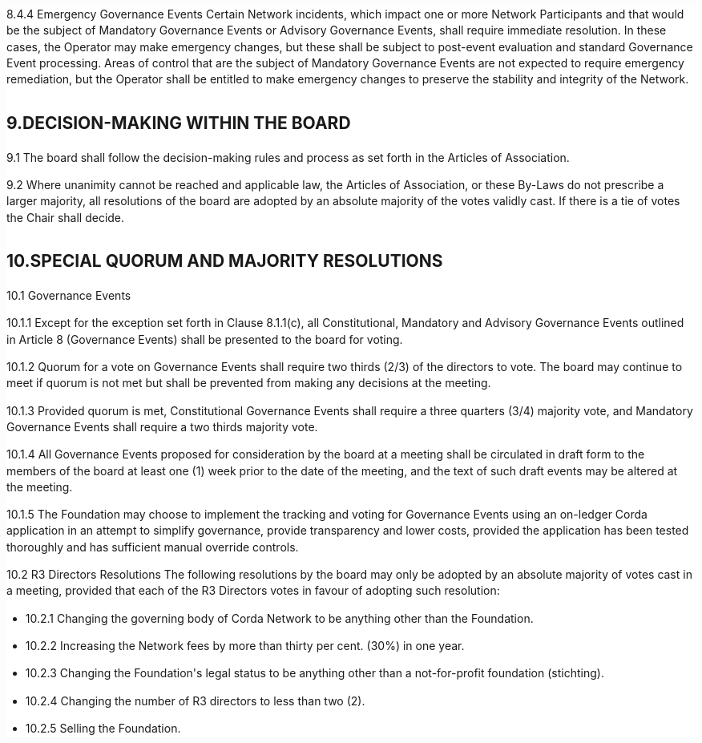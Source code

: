 8.4.4	Emergency Governance Events
Certain Network incidents, which impact one or more Network Participants and that would be the subject of Mandatory Governance Events or Advisory Governance Events, shall require immediate resolution. In these cases, the Operator may make emergency changes, but these shall be subject to post-event evaluation and standard Governance Event processing. Areas of control that are the subject of Mandatory Governance Events are not expected to require emergency remediation, but the Operator shall be entitled to make emergency changes to preserve the stability and integrity of the Network.


9.DECISION-MAKING WITHIN THE BOARD
----------------------------------

9.1	The board shall follow the decision-making rules and process as set forth in the Articles of Association.

9.2	Where unanimity cannot be reached and applicable law, the Articles of Association, or these By-Laws do not prescribe a larger majority, all resolutions of the board are adopted by an absolute majority of the votes validly cast. If there is a tie of votes the Chair shall decide.


10.SPECIAL QUORUM AND MAJORITY RESOLUTIONS
------------------------------------------

10.1	Governance Events

10.1.1	Except for the exception set forth in Clause 8.1.1(c), all Constitutional, Mandatory and Advisory Governance Events outlined in Article 8 (Governance Events) shall be presented to the board for voting. 

10.1.2	Quorum for a vote on Governance Events shall require two thirds (2/3) of the directors to vote. The board may continue to meet if quorum is not met but shall be prevented from making any decisions at the meeting. 

10.1.3	Provided quorum is met, Constitutional Governance Events shall require a three quarters (3/4) majority vote, and Mandatory Governance Events shall require a two thirds majority vote.

10.1.4	All Governance Events proposed for consideration by the board at a meeting shall be circulated in draft form to the members of the board at least one (1) week prior to the date of the meeting, and the text of such draft events may be altered at the meeting. 

10.1.5	The Foundation may choose to implement the tracking and voting for Governance Events using an on-ledger Corda application in an attempt to simplify governance, provide transparency and lower costs, provided the application has been tested thoroughly and has sufficient manual override controls.

10.2	R3 Directors Resolutions
The following resolutions by the board may only be adopted by an absolute majority of votes cast in a meeting, provided that each of the R3 Directors votes in favour of adopting such resolution: 

* 10.2.1	Changing the governing body of Corda Network to be anything other than the Foundation.

* 10.2.2	Increasing the Network fees by more than thirty per cent. (30%) in one year.

* 10.2.3	Changing the Foundation's legal status to be anything other than a not-for-profit foundation (stichting).

* 10.2.4	Changing the number of R3 directors to less than two (2).

* 10.2.5	Selling the Foundation.
